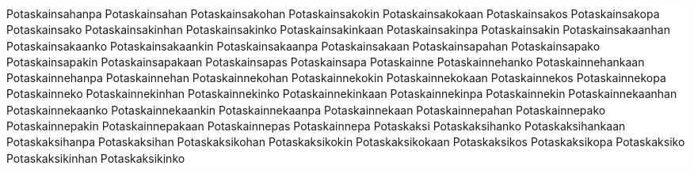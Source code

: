 Potaskainsahanpa
Potaskainsahan
Potaskainsakohan
Potaskainsakokin
Potaskainsakokaan
Potaskainsakos
Potaskainsakopa
Potaskainsako
Potaskainsakinhan
Potaskainsakinko
Potaskainsakinkaan
Potaskainsakinpa
Potaskainsakin
Potaskainsakaanhan
Potaskainsakaanko
Potaskainsakaankin
Potaskainsakaanpa
Potaskainsakaan
Potaskainsapahan
Potaskainsapako
Potaskainsapakin
Potaskainsapakaan
Potaskainsapas
Potaskainsapa
Potaskainne
Potaskainnehanko
Potaskainnehankaan
Potaskainnehanpa
Potaskainnehan
Potaskainnekohan
Potaskainnekokin
Potaskainnekokaan
Potaskainnekos
Potaskainnekopa
Potaskainneko
Potaskainnekinhan
Potaskainnekinko
Potaskainnekinkaan
Potaskainnekinpa
Potaskainnekin
Potaskainnekaanhan
Potaskainnekaanko
Potaskainnekaankin
Potaskainnekaanpa
Potaskainnekaan
Potaskainnepahan
Potaskainnepako
Potaskainnepakin
Potaskainnepakaan
Potaskainnepas
Potaskainnepa
Potaskaksi
Potaskaksihanko
Potaskaksihankaan
Potaskaksihanpa
Potaskaksihan
Potaskaksikohan
Potaskaksikokin
Potaskaksikokaan
Potaskaksikos
Potaskaksikopa
Potaskaksiko
Potaskaksikinhan
Potaskaksikinko